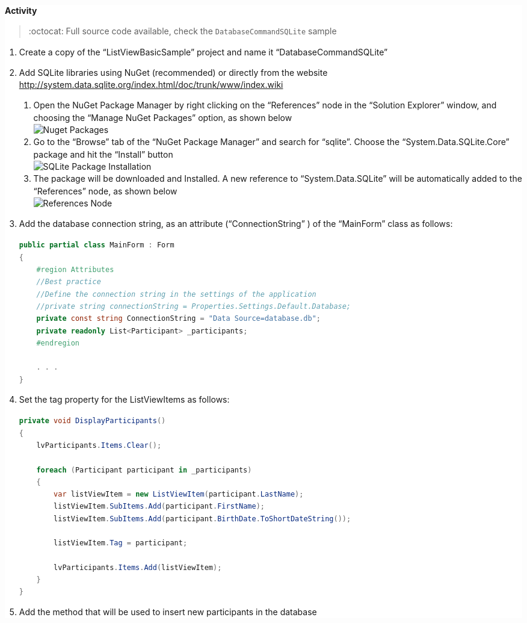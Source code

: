 **Activity**

> :octocat: Full source code available, check the `DatabaseCommandSQLite` sample

1. Create a copy of the “ListViewBasicSample” project and name it “DatabaseCommandSQLite”
2. Add SQLite libraries using NuGet (recommended) or directly from the website <http://system.data.sqlite.org/index.html/doc/trunk/www/index.wiki>
	1. Open the NuGet Package Manager by right clicking on the “References” node in the “Solution Explorer” window, and choosing the “Manage NuGet Packages” option, as shown below  
	![Nuget Packages](docs/8/nuget-packages.jpg)
	2. Go to the “Browse” tab of the “NuGet Package Manager” and search for “sqlite”. Choose the “System.Data.SQLite.Core” package and hit the “Install” button  
	![SQLite Package Installation](docs/8/sqlite-package-installation.jpg)
	3. The package will be downloaded and Installed. A new reference to “System.Data.SQLite” will be automatically added to the “References” node, as shown below  
	![References Node](docs/8/references-node.jpg)
3. Add the database connection string, as an attribute (“ConnectionString” ) of the “MainForm” class as follows:

	```c#
	public partial class MainForm : Form
	{
		#region Attributes
		//Best practice
		//Define the connection string in the settings of the application
		//private string connectionString = Properties.Settings.Default.Database;
		private const string ConnectionString = "Data Source=database.db";
		private readonly List<Participant> _participants;
		#endregion
		
		. . .
	}
	```
4. Set the tag property for the ListViewItems as follows:

	```c#
	private void DisplayParticipants()
	{
		lvParticipants.Items.Clear();
		
		foreach (Participant participant in _participants)
		{
			var listViewItem = new ListViewItem(participant.LastName);
			listViewItem.SubItems.Add(participant.FirstName);
			listViewItem.SubItems.Add(participant.BirthDate.ToShortDateString());
			
			listViewItem.Tag = participant;
			
			lvParticipants.Items.Add(listViewItem);
		}
	}
	```
5. Add the method that will be used to insert new participants in the database
	